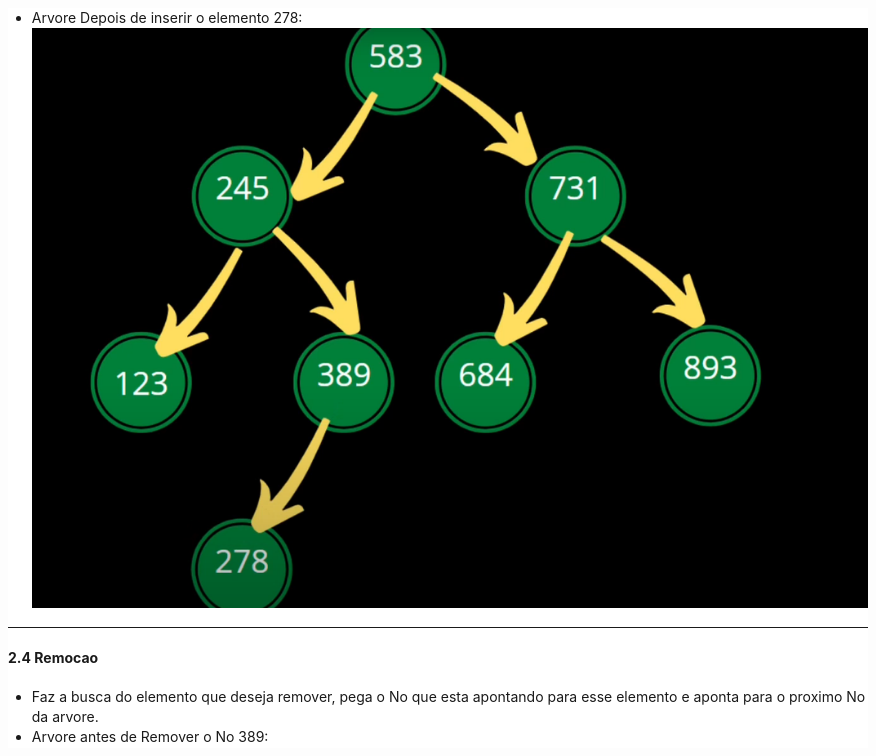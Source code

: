 - Arvore Depois de inserir o elemento 278:
 ![](../Imagens/BST2.png)


---
#### 2.4 Remocao

- Faz a busca do elemento que deseja remover, pega o No que esta apontando para esse elemento e aponta para o proximo No da arvore.
- Arvore antes de Remover o No 389:
